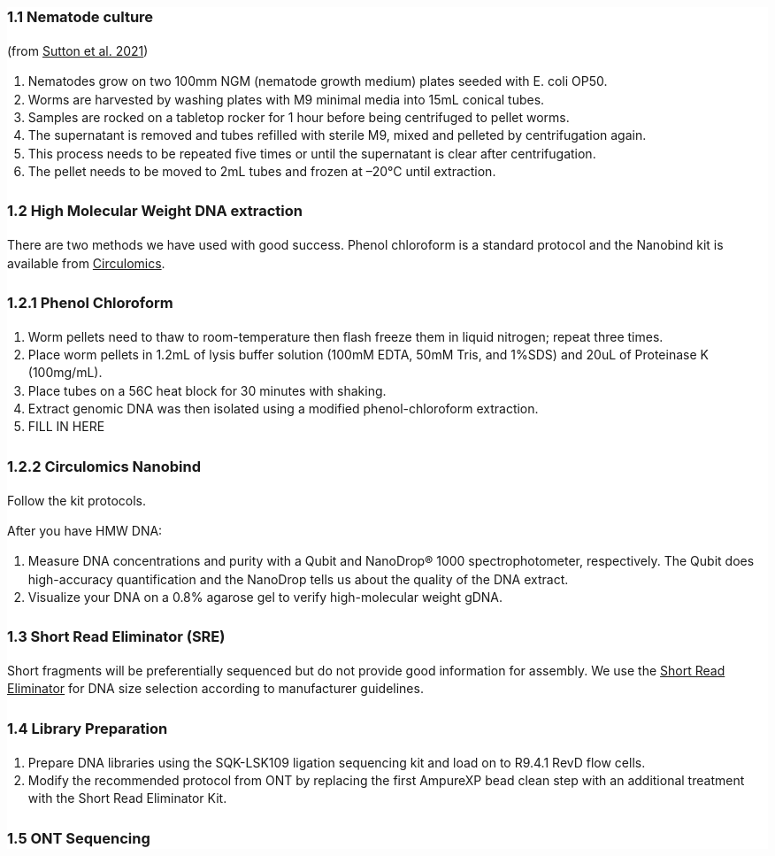 ### 1.1 Nematode culture 
(from [Sutton et al. 2021](https://www.biorxiv.org/content/10.1101/2020.05.05.079327v2))

1) Nematodes grow on two 100mm NGM (nematode growth medium) plates seeded with E. coli OP50. 
2) Worms are harvested by washing plates with M9 minimal media into 15mL conical tubes. 
3) Samples are rocked on a tabletop rocker for 1 hour before being centrifuged to pellet worms. 
4) The supernatant is removed and tubes refilled with sterile M9, mixed and pelleted by centrifugation again. 
5) This process needs to be repeated five times or until the supernatant is clear after centrifugation. 
6) The pellet needs to be moved to 2mL tubes and frozen at –20°C until extraction. 

### 1.2 High Molecular Weight DNA extraction

There are two methods we have used with good success. Phenol chloroform is a standard protocol and the Nanobind kit is available from [Circulomics](https://www.circulomics.com/).

### 1.2.1 Phenol Chloroform

1) Worm pellets need to thaw to room-temperature then flash freeze them in liquid nitrogen; repeat three times. 
2) Place worm pellets in 1.2mL of lysis buffer solution (100mM EDTA, 50mM Tris, and 1%SDS) and 20uL of Proteinase K (100mg/mL).
3) Place tubes on a 56C heat block for 30 minutes with shaking. 
4) Extract genomic DNA was then isolated using a modified phenol-chloroform extraction. 
5) FILL IN HERE

### 1.2.2 Circulomics Nanobind

Follow the kit protocols.

After you have HMW DNA:
1) Measure DNA concentrations and purity with a Qubit and NanoDrop® 1000 spectrophotometer, respectively. The Qubit does high-accuracy quantification and the NanoDrop tells us about the quality of the DNA extract.
2) Visualize your DNA on a 0.8% agarose gel to verify high-molecular weight gDNA. 

### 1.3 Short Read Eliminator (SRE)

Short fragments will be preferentially sequenced but do not provide good information for assembly. We use the [Short Read Eliminator](https://www.circulomics.com/) for DNA size selection according to manufacturer guidelines.

### 1.4 Library Preparation

1) Prepare DNA libraries using the SQK-LSK109 ligation sequencing kit and load on to R9.4.1 RevD flow cells. 
2) Modify the recommended protocol from ONT by replacing the first AmpureXP bead clean step with an additional treatment with the Short Read Eliminator Kit. 

### 1.5 ONT Sequencing
